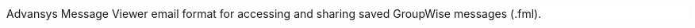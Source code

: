<td><p /></td>
<td><p>Advansys Message Viewer email format for accessing and sharing saved GroupWise messages (.fml).</p></td>
</tr></table>